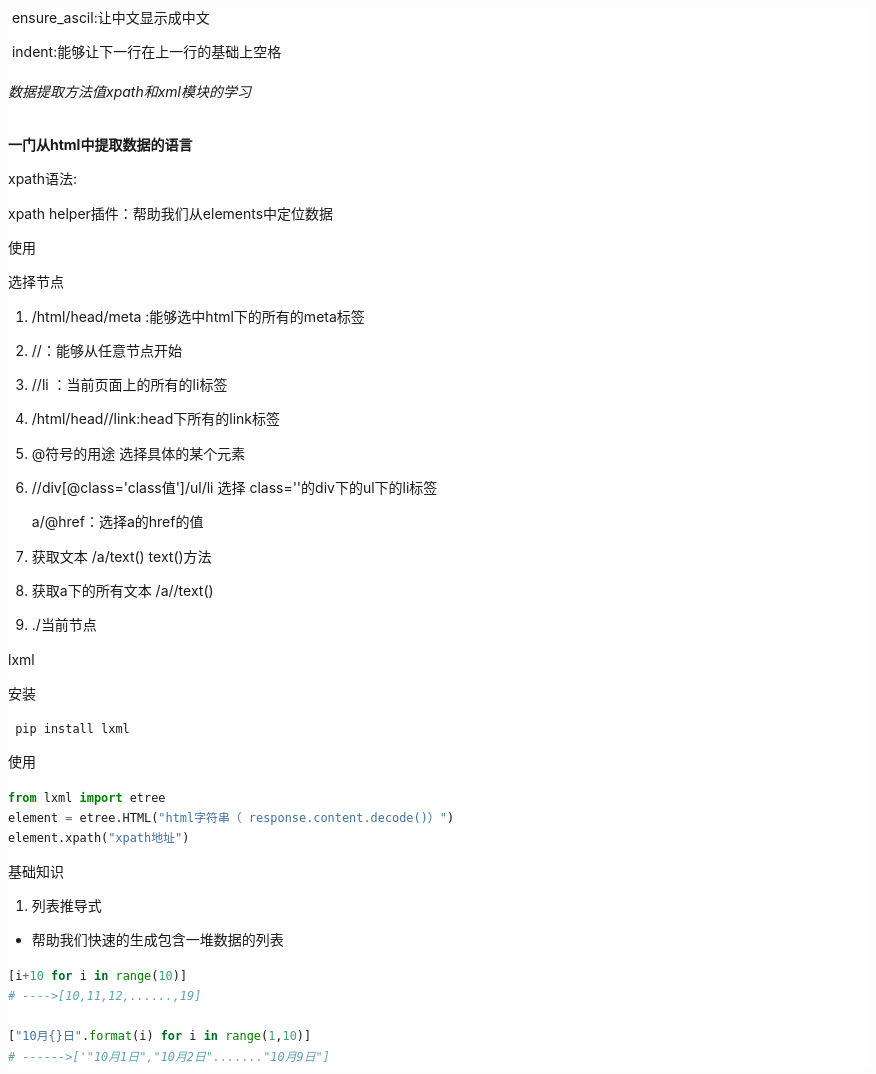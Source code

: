 ​	ensure_ascil:让中文显示成中文

​	indent:能够让下一行在上一行的基础上空格



###### 数据提取方法值xpath和xml模块的学习

**一门从html中提取数据的语言**

xpath语法:

xpath helper插件：帮助我们从elements中定位数据

使用

 选择节点

1. /html/head/meta :能够选中html下的所有的meta标签

2. //：能够从任意节点开始

3. //li ：当前页面上的所有的li标签

4. /html/head//link:head下所有的link标签

5. @符号的用途  选择具体的某个元素

6. //div[@class='class值']/ul/li 选择  class=''的div下的ul下的li标签

   a/@href：选择a的href的值

7. 获取文本  /a/text() text()方法  

8. 获取a下的所有文本  /a//text()

9. ./当前节点


lxml 

安装

```python
 pip install lxml
```

使用

```python
from lxml import etree
element = etree.HTML("html字符串（ response.content.decode()）")
element.xpath("xpath地址")
```

基础知识

1. 列表推导式

- 帮助我们快速的生成包含一堆数据的列表

```python
[i+10 for i in range(10)] 
# ---->[10,11,12,......,19]

["10月{}日".format(i) for i in range(1,10)] 
# ------>['"10月1日","10月2日"......."10月9日"]
```
